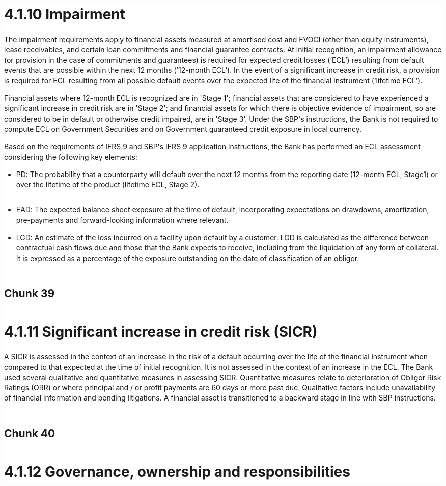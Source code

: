 # 4.1.10 Impairment

The impairment requirements apply to financial assets measured at amortised cost and FVOCI (other than equity instruments), lease receivables, and certain loan commitments and financial guarantee contracts. At initial recognition, an impairment allowance (or provision in the case of commitments and guarantees) is required for expected credit losses (‘ECL’) resulting from default events that are possible within the next 12 months (’12-month ECL’). In the event of a significant increase in credit risk, a provision is required for ECL resulting from all possible default events over the expected life of the financial instrument (‘lifetime ECL’).

Financial assets where 12-month ECL is recognized are in 'Stage 1'; financial assets that are considered to have experienced a significant increase in credit risk are in 'Stage 2'; and financial assets for which there is objective evidence of impairment, so are considered to be in default or otherwise credit impaired, are in 'Stage 3'. Under the SBP's instructions, the Bank is not required to compute ECL on Government Securities and on Government guaranteed credit exposure in local currency.

Based on the requirements of IFRS 9 and SBP's IFRS 9 application instructions, the Bank has performed an ECL assessment considering the following key elements:

- PD: The probability that a counterparty will default over the next 12 months from the reporting date (12-month ECL, Stage1) or over the lifetime of the product (lifetime ECL, Stage 2).
---
- EAD: The expected balance sheet exposure at the time of default, incorporating expectations on drawdowns, amortization, pre-payments and forward-looking information where relevant.

- LGD: An estimate of the loss incurred on a facility upon default by a customer. LGD is calculated as the difference between contractual cash flows due and those that the Bank expects to receive, including from the liquidation of any form of collateral. It is expressed as a percentage of the exposure outstanding on the date of classification of an obligor.

---

## Chunk 39

# 4.1.11 Significant increase in credit risk (SICR)

A SICR is assessed in the context of an increase in the risk of a default occurring over the life of the financial instrument when compared to that expected at the time of initial recognition. It is not assessed in the context of an increase in the ECL. The Bank used several qualitative and quantitative measures in assessing SICR. Quantitative measures relate to deterioration of Obligor Risk Ratings (ORR) or where principal and / or profit payments are 60 days or more past due. Qualitative factors include unavailability of financial information and pending litigations. A financial asset is transitioned to a backward stage in line with SBP instructions.

---

## Chunk 40

# 4.1.12 Governance, ownership and responsibilities
